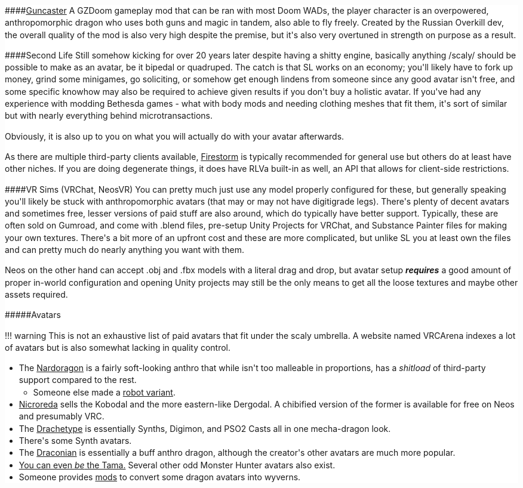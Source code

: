 ####[Guncaster](https://forum.zdoom.org/viewtopic.php?t=37066)
A GZDoom gameplay mod that can be ran with most Doom WADs, the player character is an overpowered, anthropomorphic dragon who uses both guns and magic in tandem, also able to fly freely. Created by the Russian Overkill dev, the overall quality of the mod is also very high despite the premise, but it's also very overtuned in strength on purpose as a result.

####Second Life
Still somehow kicking for over 20 years later despite having a shitty engine, basically anything /scaly/ should be possible to make as an avatar, be it bipedal or quadruped. The catch is that SL works on an economy; you'll likely have to fork up money, grind some minigames, go soliciting, or somehow get enough lindens from someone since any good avatar isn't free, and some specific knowhow may also be required to achieve given results if you don't buy a holistic avatar. If you've had any experience with modding Bethesda games - what with body mods and needing clothing meshes that fit them, it's sort of similar but with nearly everything behind microtransactions.

Obviously, it is also up to you on what you will actually do with your avatar afterwards. 

As there are multiple third-party clients available, [Firestorm](https://www.firestormviewer.org/) is typically recommended for general use but others do at least have other niches. If you are doing degenerate things, it does have RLVa built-in as well, an API that allows for client-side restrictions.

####VR Sims (VRChat, NeosVR)
You can pretty much just use any model properly configured for these, but generally speaking you'll likely be stuck with anthropomorphic avatars (that may or may not have digitigrade legs). There's plenty of decent avatars and sometimes free, lesser versions of paid stuff are also around, which do typically have better support. Typically, these are often sold on Gumroad, and come with .blend files, pre-setup Unity Projects for VRChat, and Substance Painter files for making your own textures. There's a bit more of an upfront cost and these are more complicated, but unlike SL you at least own the files and can pretty much do nearly anything you want with them.

Neos on the other hand can accept .obj and .fbx models with a literal drag and drop, but avatar setup ***requires*** a good amount of proper in-world configuration and opening Unity projects may still be the only means to get all the loose textures and maybe other assets required.

#####Avatars

!!! warning
	This is not an exhaustive list of paid avatars that fit under the scaly umbrella. A website named VRCArena indexes a lot of avatars but is also somewhat lacking in quality control.

- The [Nardoragon](https://nardoiri.gumroad.com/l/Nardoragon) is a fairly soft-looking anthro that while isn't too malleable in proportions, has a *shitload* of third-party support compared to the rest.
	- Someone else made a [robot variant](https://drakiousderg.gumroad.com/l/RoboNardoragon).
- [Nicroreda](https://nicoreda.gumroad.com/) sells the Kobodal and the more eastern-like Dergodal. A chibified version of the former is available for free on Neos and presumably VRC.
- The [Drachetype](https://agitype01.gumroad.com/l/bplda) is essentially Synths, Digimon, and PSO2 Casts all in one mecha-dragon look.
- There's some Synth avatars.
- The [Draconian](https://alber.gumroad.com/l/Draconian) is essentially a buff anthro dragon, although the creator's other avatars are much more popular.
- [You can even *be* the Tama.](https://arcticmoray.gumroad.com/l/mizmiz) Several other odd Monster Hunter avatars also exist.
- Someone provides [mods](https://morghus.gumroad.com) to convert some dragon avatars into wyverns.

